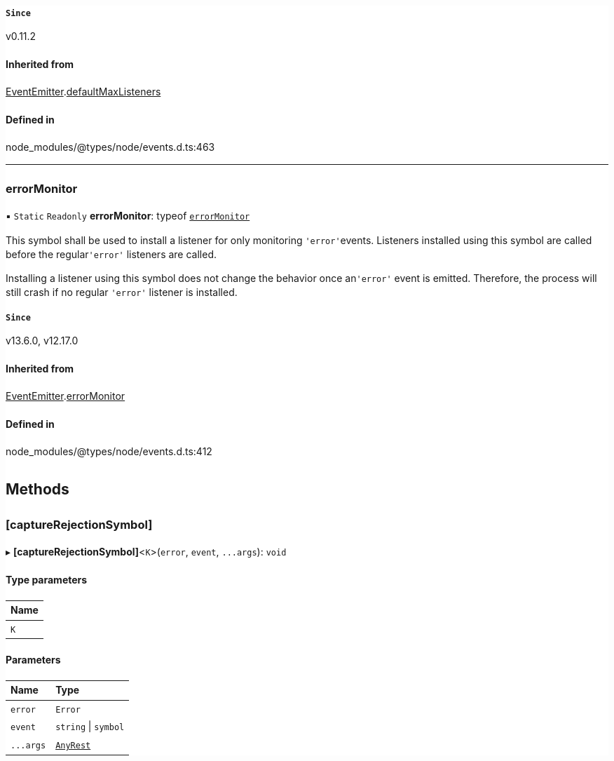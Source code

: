 **`Since`**

v0.11.2

#### Inherited from

[EventEmitter](internal_.EventEmitter-1.md).[defaultMaxListeners](internal_.EventEmitter-1.md#defaultmaxlisteners)

#### Defined in

node_modules/@types/node/events.d.ts:463

___

### errorMonitor

▪ `Static` `Readonly` **errorMonitor**: typeof [`errorMonitor`](internal_.EventEmitter-1.md#errormonitor)

This symbol shall be used to install a listener for only monitoring `'error'`events. Listeners installed using this symbol are called before the regular`'error'` listeners are called.

Installing a listener using this symbol does not change the behavior once an`'error'` event is emitted. Therefore, the process will still crash if no
regular `'error'` listener is installed.

**`Since`**

v13.6.0, v12.17.0

#### Inherited from

[EventEmitter](internal_.EventEmitter-1.md).[errorMonitor](internal_.EventEmitter-1.md#errormonitor)

#### Defined in

node_modules/@types/node/events.d.ts:412

## Methods

### [captureRejectionSymbol]

▸ **[captureRejectionSymbol]**\<`K`\>(`error`, `event`, `...args`): `void`

#### Type parameters

| Name |
| :------ |
| `K` |

#### Parameters

| Name | Type |
| :------ | :------ |
| `error` | `Error` |
| `event` | `string` \| `symbol` |
| `...args` | [`AnyRest`](../modules/internal_.md#anyrest) |
